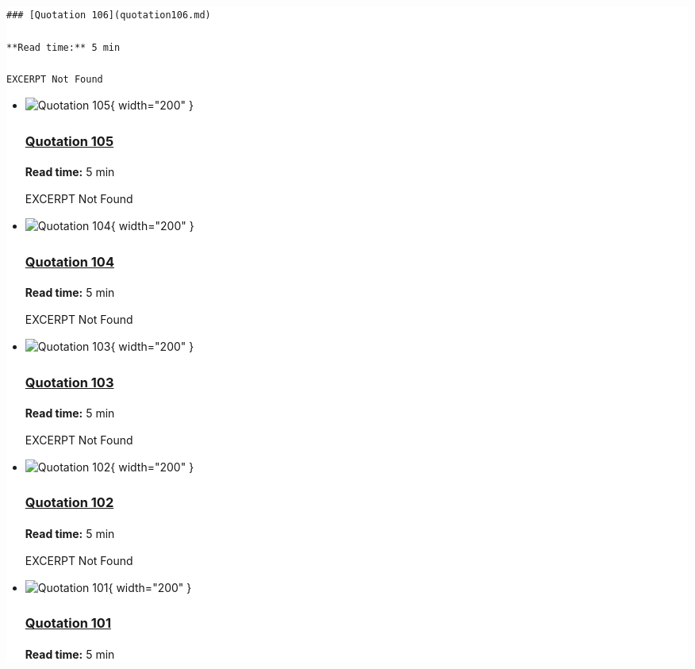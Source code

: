     ### [Quotation 106](quotation106.md)
    
    **Read time:** 5 min
    
    EXCERPT Not Found
    
</div>

<div class="grid cards" markdown>



- ![Quotation 105](../assets/images/quotations/quotation105.jpg){ width="200" }

    ### [Quotation 105](quotation105.md)
    
    **Read time:** 5 min
    
    EXCERPT Not Found


- ![Quotation 104](../assets/images/quotations/quotation104.jpg){ width="200" }

    ### [Quotation 104](quotation104.md)
    
    **Read time:** 5 min
    
    EXCERPT Not Found
    
</div>

<div class="grid cards" markdown>



- ![Quotation 103](../assets/images/quotations/quotation103.jpg){ width="200" }

    ### [Quotation 103](quotation103.md)
    
    **Read time:** 5 min
    
    EXCERPT Not Found


- ![Quotation 102](../assets/images/quotations/quotation102.jpg){ width="200" }

    ### [Quotation 102](quotation102.md)
    
    **Read time:** 5 min
    
    EXCERPT Not Found
    
</div>

<div class="grid cards" markdown>



- ![Quotation 101](../assets/images/quotations/quotation101.jpg){ width="200" }

    ### [Quotation 101](quotation101.md)
    
    **Read time:** 5 min
    